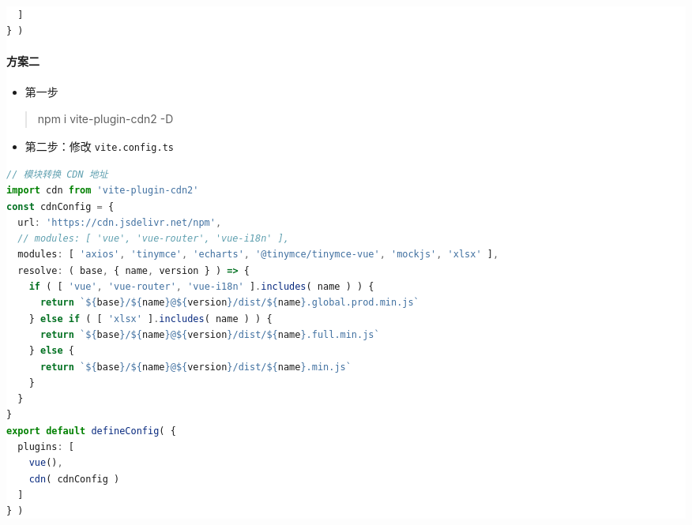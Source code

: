 ```ts
  ]
} )
```


#### 方案二
- 第一步
> npm i vite-plugin-cdn2 -D
- 第二步：修改 `vite.config.ts`
```ts
// 模块转换 CDN 地址
import cdn from 'vite-plugin-cdn2'
const cdnConfig = {
  url: 'https://cdn.jsdelivr.net/npm',
  // modules: [ 'vue', 'vue-router', 'vue-i18n' ],
  modules: [ 'axios', 'tinymce', 'echarts', '@tinymce/tinymce-vue', 'mockjs', 'xlsx' ],
  resolve: ( base, { name, version } ) => {
    if ( [ 'vue', 'vue-router', 'vue-i18n' ].includes( name ) ) {
      return `${base}/${name}@${version}/dist/${name}.global.prod.min.js`
    } else if ( [ 'xlsx' ].includes( name ) ) {
      return `${base}/${name}@${version}/dist/${name}.full.min.js`
    } else {
      return `${base}/${name}@${version}/dist/${name}.min.js`
    }
  }
}
export default defineConfig( {
  plugins: [
    vue(),
    cdn( cdnConfig )
  ]
} )
```
